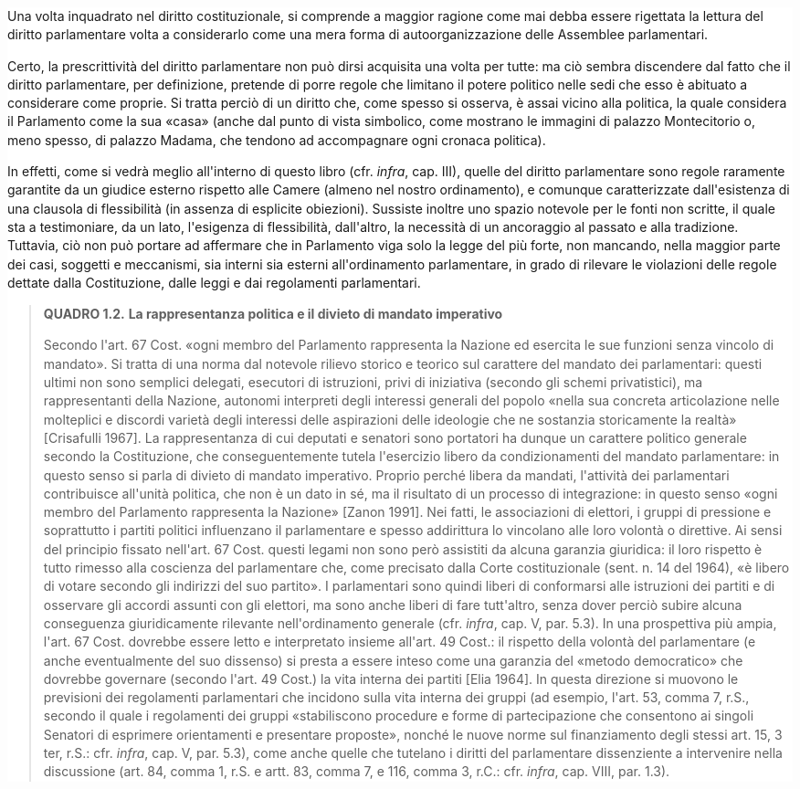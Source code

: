 Una volta inquadrato nel diritto costituzionale, si comprende a maggior ragione come mai debba essere rigettata la lettura del diritto parlamentare volta a considerarlo come una mera forma di autoorganizzazione delle Assemblee parlamentari.

Certo, la prescrittività del diritto parlamentare non può dirsi acquisita una volta per tutte: ma ciò sembra discendere dal fatto che il diritto parlamentare, per definizione, pretende di porre regole che limitano il potere politico nelle sedi che esso è abituato a considerare come proprie. Si tratta perciò di un diritto che, come spesso si osserva, è assai vicino alla politica, la quale considera il Parlamento come la sua «casa» (anche dal punto di vista simbolico, come mostrano le immagini di palazzo Montecitorio o, meno spesso, di palazzo Madama, che tendono ad accompagnare ogni cronaca politica).

In effetti, come si vedrà meglio all'interno di questo libro (cfr. *infra*, cap. III), quelle del diritto parlamentare sono regole raramente garantite da un giudice esterno rispetto alle Camere (almeno nel nostro ordinamento), e comunque caratterizzate dall'esistenza di una clausola di flessibilità (in assenza di esplicite obiezioni). Sussiste inoltre uno spazio notevole per le fonti non scritte, il quale sta a testimoniare, da un lato, l'esigenza di flessibilità, dall'altro, la necessità di un ancoraggio al passato e alla tradizione. Tuttavia, ciò non può portare ad affermare che in Parlamento viga solo la legge del più forte, non mancando, nella maggior parte dei casi, soggetti e meccanismi, sia interni sia esterni all'ordinamento parlamentare, in grado di rilevare le violazioni delle regole dettate dalla Costituzione, dalle leggi e dai regolamenti parlamentari.

> **QUADRO 1.2.**
> **La rappresentanza politica e il divieto di mandato imperativo**
>
> Secondo l'art. 67 Cost. «ogni membro del Parlamento rappresenta la Nazione ed esercita le sue funzioni senza vincolo di mandato». Si tratta di una norma dal notevole rilievo storico e teorico sul carattere del mandato dei parlamentari: questi ultimi non sono semplici delegati, esecutori di istruzioni, privi di iniziativa (secondo gli schemi privatistici), ma rappresentanti della Nazione, autonomi interpreti degli interessi generali del popolo «nella sua concreta articolazione nelle molteplici e discordi varietà degli interessi delle aspirazioni delle ideologie che ne sostanzia storicamente la realtà» [Crisafulli 1967].
> La rappresentanza di cui deputati e senatori sono portatori ha dunque un carattere politico generale secondo la Costituzione, che conseguentemente tutela l'esercizio libero da condizionamenti del mandato parlamentare: in questo senso si parla di divieto di mandato imperativo. Proprio perché libera da mandati, l'attività dei parlamentari contribuisce all'unità politica, che non è un dato in sé, ma il risultato di un processo di integrazione: in questo senso «ogni membro del Parlamento rappresenta la Nazione» [Zanon 1991].
> Nei fatti, le associazioni di elettori, i gruppi di pressione e soprattutto i partiti politici influenzano il parlamentare e spesso addirittura lo vincolano alle loro volontà o direttive. Ai sensi del principio fissato nell'art. 67 Cost. questi legami non sono però assistiti da alcuna garanzia giuridica: il loro rispetto è tutto rimesso alla coscienza del parlamentare che, come precisato dalla Corte costituzionale (sent. n. 14 del 1964), «è libero di votare secondo gli indirizzi del suo partito». I parlamentari sono quindi liberi di conformarsi alle istruzioni dei partiti e di osservare gli accordi assunti con gli elettori, ma sono anche liberi di fare tutt'altro, senza dover perciò subire alcuna conseguenza giuridicamente rilevante nell'ordinamento generale (cfr. *infra*, cap. V, par. 5.3).
> In una prospettiva più ampia, l'art. 67 Cost. dovrebbe essere letto e interpretato insieme all'art. 49 Cost.: il rispetto della volontà del parlamentare (e anche eventualmente del suo dissenso) si presta a essere inteso come una garanzia del «metodo democratico» che dovrebbe governare (secondo l'art. 49 Cost.) la vita interna dei partiti [Elia 1964]. In questa direzione si muovono le previsioni dei regolamenti parlamentari che incidono sulla vita interna dei gruppi (ad esempio, l'art. 53, comma 7, r.S., secondo il quale i regolamenti dei gruppi «stabiliscono procedure e forme di partecipazione che consentono ai singoli Senatori di esprimere orientamenti e presentare proposte», nonché le nuove norme sul finanziamento degli stessi art. 15, 3 ter, r.S.: cfr. *infra*, cap. V, par. 5.3), come anche quelle che tutelano i diritti del parlamentare dissenziente a intervenire nella discussione (art. 84, comma 1, r.S. e artt. 83, comma 7, e 116, comma 3, r.C.: cfr. *infra*, cap. VIII, par. 1.3).